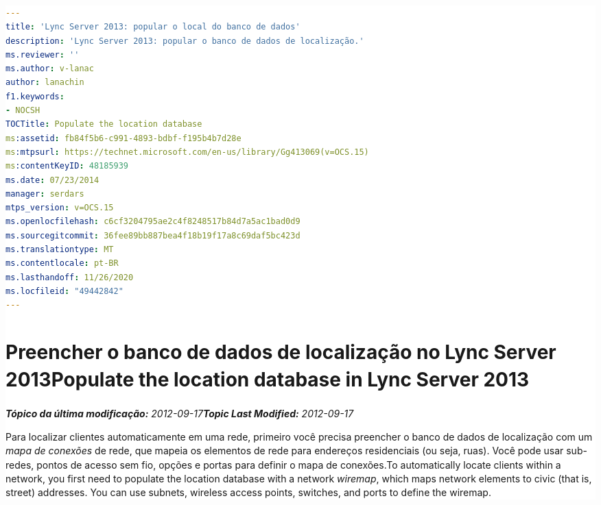 ```yaml
---
title: 'Lync Server 2013: popular o local do banco de dados'
description: 'Lync Server 2013: popular o banco de dados de localização.'
ms.reviewer: ''
ms.author: v-lanac
author: lanachin
f1.keywords:
- NOCSH
TOCTitle: Populate the location database
ms:assetid: fb84f5b6-c991-4893-bdbf-f195b4b7d28e
ms:mtpsurl: https://technet.microsoft.com/en-us/library/Gg413069(v=OCS.15)
ms:contentKeyID: 48185939
ms.date: 07/23/2014
manager: serdars
mtps_version: v=OCS.15
ms.openlocfilehash: c6cf3204795ae2c4f8248517b84d7a5ac1bad0d9
ms.sourcegitcommit: 36fee89bb887bea4f18b19f17a8c69daf5bc423d
ms.translationtype: MT
ms.contentlocale: pt-BR
ms.lasthandoff: 11/26/2020
ms.locfileid: "49442842"
---
```

# <a name="populate-the-location-database-in-lync-server-2013"></a><span data-ttu-id="311c0-103">Preencher o banco de dados de localização no Lync Server 2013</span><span class="sxs-lookup"><span data-stu-id="311c0-103">Populate the location database in Lync Server 2013</span></span>

<div data-xmlns="http://www.w3.org/1999/xhtml">

<div class="topic" data-xmlns="http://www.w3.org/1999/xhtml" data-msxsl="urn:schemas-microsoft-com:xslt" data-cs="https://msdn.microsoft.com/">

<div data-asp="https://msdn2.microsoft.com/asp">



</div>

<div id="mainSection">

<div id="mainBody"><span data-ttu-id="311c0-104">

<span> </span></span><span class="sxs-lookup"><span data-stu-id="311c0-104">

<span> </span></span></span>

<span data-ttu-id="311c0-105">_**Tópico da última modificação:** 2012-09-17_</span><span class="sxs-lookup"><span data-stu-id="311c0-105">_**Topic Last Modified:** 2012-09-17_</span></span>

<span data-ttu-id="311c0-p101">Para localizar clientes automaticamente em uma rede, primeiro você precisa preencher o banco de dados de localização com um *mapa de conexões* de rede, que mapeia os elementos de rede para endereços residenciais (ou seja, ruas). Você pode usar sub-redes, pontos de acesso sem fio, opções e portas para definir o mapa de conexões.</span><span class="sxs-lookup"><span data-stu-id="311c0-p101">To automatically locate clients within a network, you first need to populate the location database with a network *wiremap*, which maps network elements to civic (that is, street) addresses. You can use subnets, wireless access points, switches, and ports to define the wiremap.</span></span>

